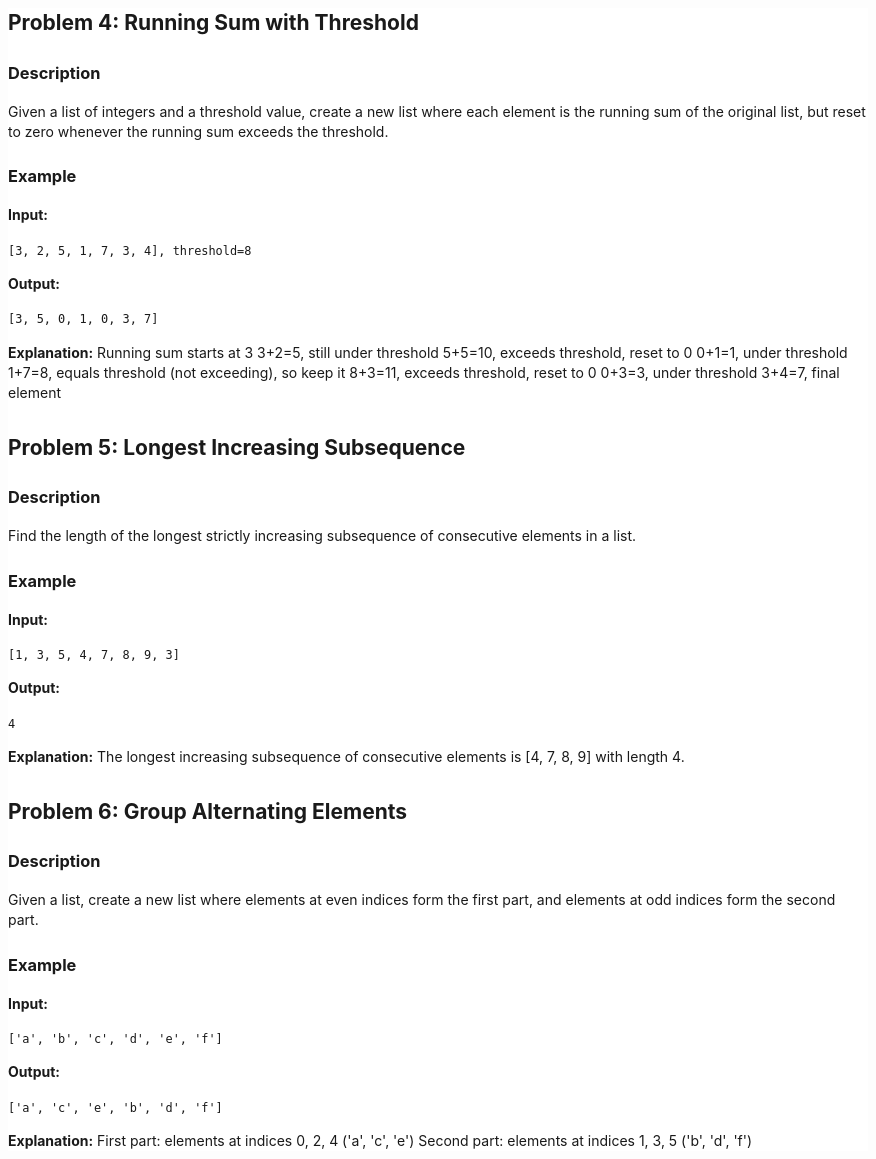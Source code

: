 ## Problem 4: Running Sum with Threshold

### Description
Given a list of integers and a threshold value, create a new list where each element is the running sum of the original list, but reset to zero whenever the running sum exceeds the threshold.

### Example
**Input:**
```
[3, 2, 5, 1, 7, 3, 4], threshold=8
```
**Output:**
```
[3, 5, 0, 1, 0, 3, 7]
```
**Explanation:**
Running sum starts at 3
3+2=5, still under threshold
5+5=10, exceeds threshold, reset to 0
0+1=1, under threshold
1+7=8, equals threshold (not exceeding), so keep it
8+3=11, exceeds threshold, reset to 0
0+3=3, under threshold
3+4=7, final element

## Problem 5: Longest Increasing Subsequence

### Description
Find the length of the longest strictly increasing subsequence of consecutive elements in a list.

### Example
**Input:**
```
[1, 3, 5, 4, 7, 8, 9, 3]
```
**Output:**
```
4
```
**Explanation:**
The longest increasing subsequence of consecutive elements is [4, 7, 8, 9] with length 4.

## Problem 6: Group Alternating Elements

### Description
Given a list, create a new list where elements at even indices form the first part, and elements at odd indices form the second part.

### Example
**Input:**
```
['a', 'b', 'c', 'd', 'e', 'f']
```
**Output:**
```
['a', 'c', 'e', 'b', 'd', 'f']
```
**Explanation:**
First part: elements at indices 0, 2, 4 ('a', 'c', 'e')
Second part: elements at indices 1, 3, 5 ('b', 'd', 'f')
